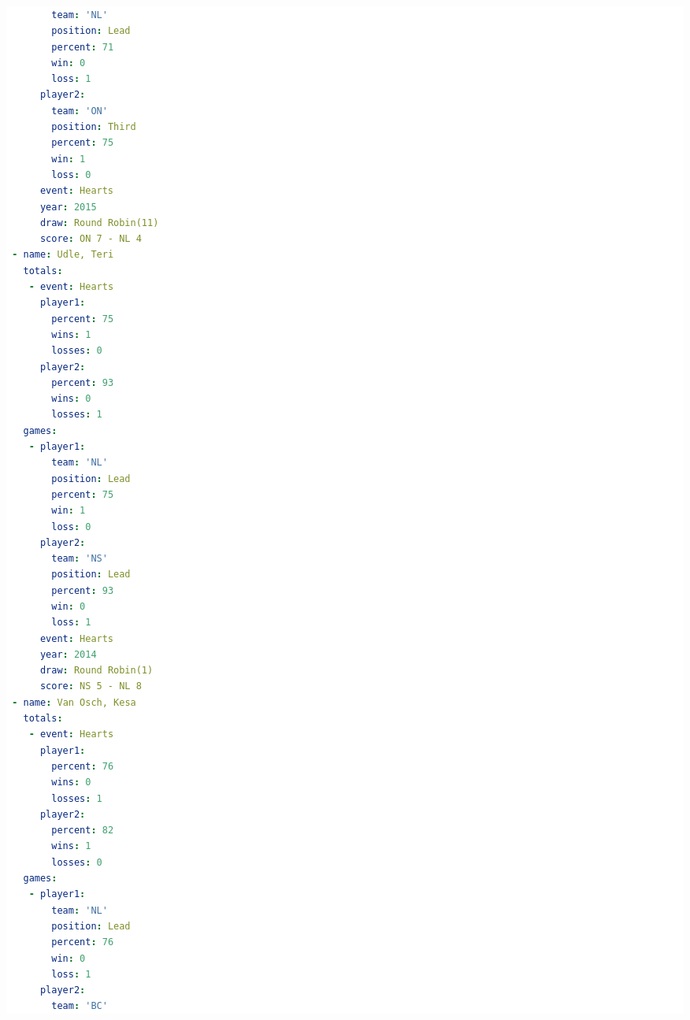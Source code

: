 ```yaml
        team: 'NL'
        position: Lead
        percent: 71
        win: 0
        loss: 1
      player2:
        team: 'ON'
        position: Third
        percent: 75
        win: 1
        loss: 0
      event: Hearts
      year: 2015
      draw: Round Robin(11)
      score: ON 7 - NL 4
 - name: Udle, Teri
   totals:
    - event: Hearts
      player1:
        percent: 75
        wins: 1
        losses: 0
      player2:
        percent: 93
        wins: 0
        losses: 1
   games:
    - player1:
        team: 'NL'
        position: Lead
        percent: 75
        win: 1
        loss: 0
      player2:
        team: 'NS'
        position: Lead
        percent: 93
        win: 0
        loss: 1
      event: Hearts
      year: 2014
      draw: Round Robin(1)
      score: NS 5 - NL 8
 - name: Van Osch, Kesa
   totals:
    - event: Hearts
      player1:
        percent: 76
        wins: 0
        losses: 1
      player2:
        percent: 82
        wins: 1
        losses: 0
   games:
    - player1:
        team: 'NL'
        position: Lead
        percent: 76
        win: 0
        loss: 1
      player2:
        team: 'BC'
```